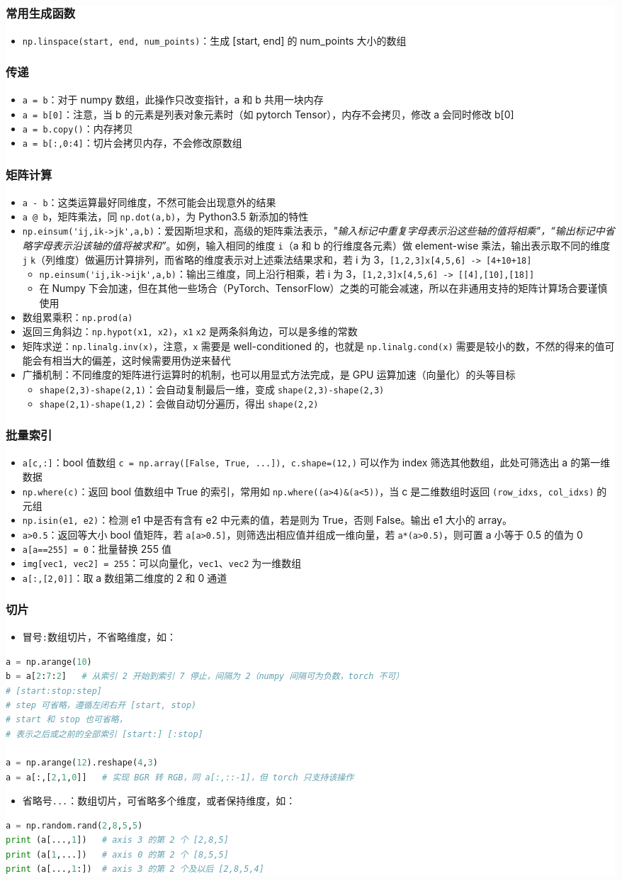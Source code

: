 ### 常用生成函数
- `np.linspace(start, end, num_points)`：生成 [start, end] 的 num_points 大小的数组

### 传递
- `a = b`：对于 numpy 数组，此操作只改变指针，a 和 b 共用一块内存
- `a = b[0]`：注意，当 b 的元素是列表对象元素时（如 pytorch Tensor），内存不会拷贝，修改 a 会同时修改 b[0]
- `a = b.copy()`：内存拷贝
- `a = b[:,0:4]`：切片会拷贝内存，不会修改原数组

### 矩阵计算
- `a - b`：这类运算最好同维度，不然可能会出现意外的结果
- `a @ b`，矩阵乘法，同 `np.dot(a,b)`，为 Python3.5 新添加的特性
- `np.einsum('ij,ik->jk',a,b)`：爱因斯坦求和，高级的矩阵乘法表示，_"输入标记中重复字母表示沿这些轴的值将相乘"，“输出标记中省略字母表示沿该轴的值将被求和”_。如例，输入相同的维度 `i`（a 和 b 的行维度各元素）做 element-wise 乘法，输出表示取不同的维度 `j` `k`（列维度）做遍历计算排列，而省略的维度表示对上述乘法结果求和，若 i 为 3，`[1,2,3]x[4,5,6] -> [4+10+18]`
  - `np.einsum('ij,ik->ijk',a,b)`：输出三维度，同上沿行相乘，若 i 为 3，`[1,2,3]x[4,5,6] -> [[4],[10],[18]]`
  - 在 Numpy 下会加速，但在其他一些场合（PyTorch、TensorFlow）之类的可能会减速，所以在非通用支持的矩阵计算场合要谨慎使用
- 数组累乘积：`np.prod(a)`
- 返回三角斜边：`np.hypot(x1, x2)`，`x1` `x2` 是两条斜角边，可以是多维的常数
- 矩阵求逆：`np.linalg.inv(x)`，注意，`x` 需要是 well-conditioned 的，也就是 `np.linalg.cond(x)` 需要是较小的数，不然的得来的值可能会有相当大的偏差，这时候需要用伪逆来替代
- 广播机制：不同维度的矩阵进行运算时的机制，也可以用显式方法完成，是 GPU 运算加速（向量化）的头等目标
    - `shape(2,3)-shape(2,1)`：会自动复制最后一维，变成 `shape(2,3)-shape(2,3)`
    - `shape(2,1)-shape(1,2)`：会做自动切分遍历，得出 `shape(2,2)`

### 批量索引
- `a[c,:]`：bool 值数组 `c = np.array([False, True, ...]), c.shape=(12,)` 可以作为 index 筛选其他数组，此处可筛选出 a 的第一维数据
- `np.where(c)`：返回 bool 值数组中 True 的索引，常用如 `np.where((a>4)&(a<5))`，当 c 是二维数组时返回 `(row_idxs, col_idxs)` 的元组
- `np.isin(e1, e2)`：检测 e1 中是否有含有 e2 中元素的值，若是则为 True，否则 False。输出 e1 大小的 array。
- `a>0.5`：返回等大小 bool 值矩阵，若 `a[a>0.5]`，则筛选出相应值并组成一维向量，若 `a*(a>0.5)`，则可置 a 小等于 0.5 的值为 0
- `a[a==255] = 0`：批量替换 255 值
- `img[vec1, vec2] = 255`：可以向量化，`vec1`、`vec2` 为一维数组
- `a[:,[2,0]]`：取 a 数组第二维度的 2 和 0 通道

### 切片
- 冒号`:`数组切片，不省略维度，如：
```python
a = np.arange(10)  
b = a[2:7:2]   # 从索引 2 开始到索引 7 停止，间隔为 2（numpy 间隔可为负数，torch 不可）
# [start:stop:step]
# step 可省略，遵循左闭右开 [start, stop)
# start 和 stop 也可省略，
# 表示之后或之前的全部索引 [start:] [:stop]

a = np.arange(12).reshape(4,3)
a = a[:,[2,1,0]]   # 实现 BGR 转 RGB，同 a[:,::-1]，但 torch 只支持该操作
```
- 省略号`...`：数组切片，可省略多个维度，或者保持维度，如：
```python
a = np.random.rand(2,8,5,5)
print (a[...,1])   # axis 3 的第 2 个 [2,8,5]
print (a[1,...])   # axis 0 的第 2 个 [8,5,5]
print (a[...,1:])  # axis 3 的第 2 个及以后 [2,8,5,4]
```
